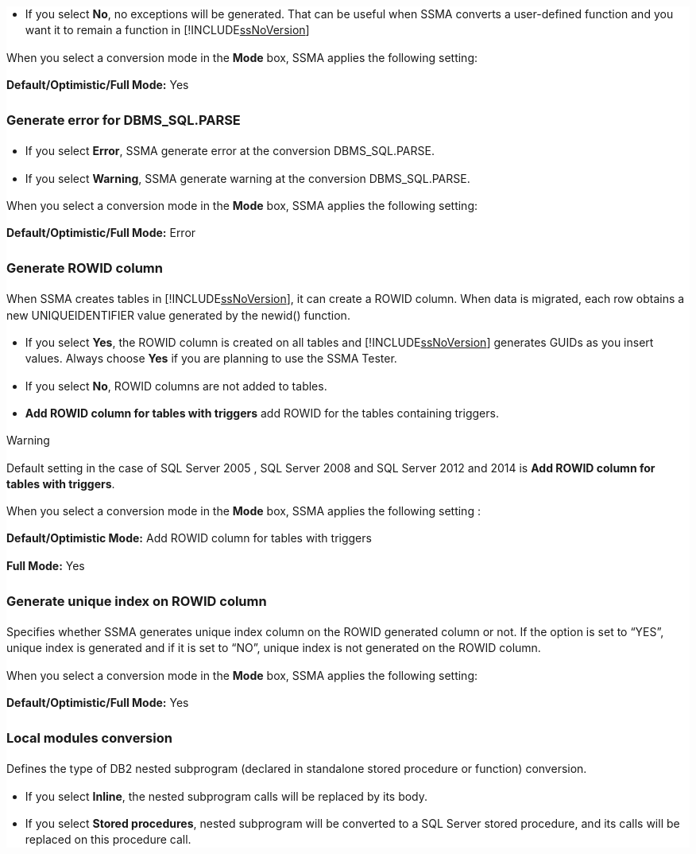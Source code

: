 -   If you select **No**, no exceptions will be generated. That can be useful when SSMA converts a user-defined function and you want it to remain a function in [!INCLUDE[ssNoVersion](../../includes/ssnoversion_md.md)]  
  
When you select a conversion mode in the **Mode** box, SSMA applies the following setting:  
  
**Default/Optimistic/Full Mode:** Yes  
  
### Generate error for DBMS_SQL.PARSE  
  
-   If you select **Error**, SSMA generate error at the conversion DBMS_SQL.PARSE.  
  
-   If you select **Warning**, SSMA generate warning at the conversion DBMS_SQL.PARSE.  
  
When you select a conversion mode in the **Mode** box, SSMA applies the following setting:  
  
**Default/Optimistic/Full Mode:** Error  
  
### Generate ROWID column  
When SSMA creates tables in [!INCLUDE[ssNoVersion](../../includes/ssnoversion_md.md)], it can create a ROWID column. When data is migrated, each row obtains a new UNIQUEIDENTIFIER value generated by the newid() function.  
  
-   If you select **Yes**, the ROWID column is created on all tables and [!INCLUDE[ssNoVersion](../../includes/ssnoversion_md.md)] generates GUIDs as you insert values. Always choose **Yes** if you are planning to use the SSMA Tester.  
  
-   If you select **No**, ROWID columns are not added to tables.  
  
-   **Add ROWID column for tables with triggers** add ROWID for the tables containing triggers.  
  
> [!WARNING]  
> Default setting in the case of SQL Server 2005 , SQL Server 2008 and SQL Server 2012 and 2014 is **Add ROWID column for tables with triggers**.  
  
When you select a conversion mode in the **Mode** box, SSMA applies the following setting :  
  
**Default/Optimistic Mode:** Add ROWID column for tables with triggers  
  
**Full Mode:** Yes  
  
### Generate unique index on ROWID column  
Specifies whether SSMA generates unique index column on the ROWID generated column or not. If the option is set to “YES”, unique index is generated and if it is set to “NO”, unique index is not generated on the ROWID column.  
  
When you select a conversion mode in the **Mode** box, SSMA applies the following setting:  
  
**Default/Optimistic/Full Mode:** Yes  
  
### Local modules conversion  
Defines the type of DB2 nested subprogram (declared in standalone stored procedure or function) conversion.  
  
-   If you select **Inline**, the nested subprogram calls will be replaced by its body.  
  
-   If you select **Stored procedures**, nested subprogram will be converted to a SQL Server stored procedure, and its calls will be replaced on this procedure call.  
  